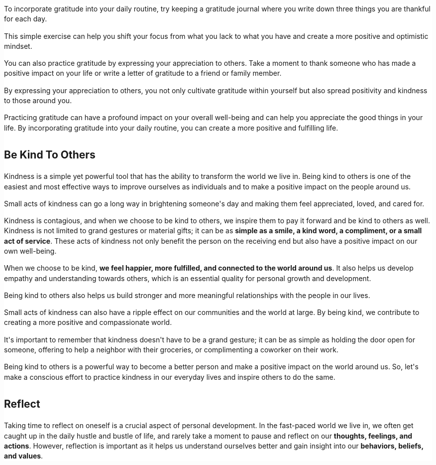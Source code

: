 To incorporate gratitude into your daily routine, try keeping a gratitude journal where you write down three things you are thankful for each day.

This simple exercise can help you shift your focus from what you lack to what you have and create a more positive and optimistic mindset.

You can also practice gratitude by expressing your appreciation to others. Take a moment to thank someone who has made a positive impact on your life or write a letter of gratitude to a friend or family member.

By expressing your appreciation to others, you not only cultivate gratitude within yourself but also spread positivity and kindness to those around you.

Practicing gratitude can have a profound impact on your overall well-being and can help you appreciate the good things in your life. By incorporating gratitude into your daily routine, you can create a more positive and fulfilling life.

## Be Kind To Others
Kindness is a simple yet powerful tool that has the ability to transform the world we live in. Being kind to others is one of the easiest and most effective ways to improve ourselves as individuals and to make a positive impact on the people around us.

Small acts of kindness can go a long way in brightening someone's day and making them feel appreciated, loved, and cared for.

Kindness is contagious, and when we choose to be kind to others, we inspire them to pay it forward and be kind to others as well. Kindness is not limited to grand gestures or material gifts; it can be as **simple as a smile, a kind word, a compliment, or a small act of service**. These acts of kindness not only benefit the person on the receiving end but also have a positive impact on our own well-being.

When we choose to be kind, **we feel happier, more fulfilled, and connected to the world around us**. It also helps us develop empathy and understanding towards others, which is an essential quality for personal growth and development.

Being kind to others also helps us build stronger and more meaningful relationships with the people in our lives.

Small acts of kindness can also have a ripple effect on our communities and the world at large. By being kind, we contribute to creating a more positive and compassionate world.

It's important to remember that kindness doesn't have to be a grand gesture; it can be as simple as holding the door open for someone, offering to help a neighbor with their groceries, or complimenting a coworker on their work.

Being kind to others is a powerful way to become a better person and make a positive impact on the world around us. So, let's make a conscious effort to practice kindness in our everyday lives and inspire others to do the same.

## Reflect
Taking time to reflect on oneself is a crucial aspect of personal development. In the fast-paced world we live in, we often get caught up in the daily hustle and bustle of life, and rarely take a moment to pause and reflect on our **thoughts, feelings, and actions**. However, reflection is important as it helps us understand ourselves better and gain insight into our **behaviors, beliefs, and values**.
